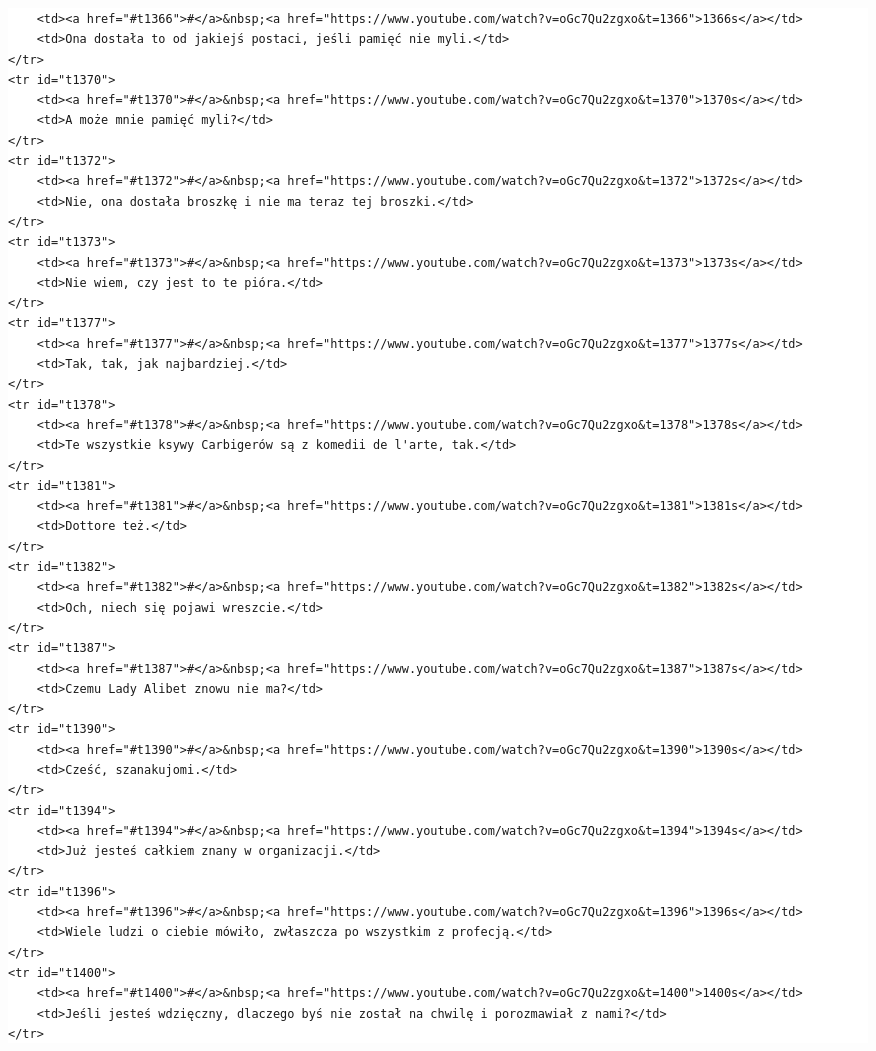         <td><a href="#t1366">#</a>&nbsp;<a href="https://www.youtube.com/watch?v=oGc7Qu2zgxo&t=1366">1366s</a></td>
        <td>Ona dostała to od jakiejś postaci, jeśli pamięć nie myli.</td>
    </tr>
    <tr id="t1370">
        <td><a href="#t1370">#</a>&nbsp;<a href="https://www.youtube.com/watch?v=oGc7Qu2zgxo&t=1370">1370s</a></td>
        <td>A może mnie pamięć myli?</td>
    </tr>
    <tr id="t1372">
        <td><a href="#t1372">#</a>&nbsp;<a href="https://www.youtube.com/watch?v=oGc7Qu2zgxo&t=1372">1372s</a></td>
        <td>Nie, ona dostała broszkę i nie ma teraz tej broszki.</td>
    </tr>
    <tr id="t1373">
        <td><a href="#t1373">#</a>&nbsp;<a href="https://www.youtube.com/watch?v=oGc7Qu2zgxo&t=1373">1373s</a></td>
        <td>Nie wiem, czy jest to te pióra.</td>
    </tr>
    <tr id="t1377">
        <td><a href="#t1377">#</a>&nbsp;<a href="https://www.youtube.com/watch?v=oGc7Qu2zgxo&t=1377">1377s</a></td>
        <td>Tak, tak, jak najbardziej.</td>
    </tr>
    <tr id="t1378">
        <td><a href="#t1378">#</a>&nbsp;<a href="https://www.youtube.com/watch?v=oGc7Qu2zgxo&t=1378">1378s</a></td>
        <td>Te wszystkie ksywy Carbigerów są z komedii de l'arte, tak.</td>
    </tr>
    <tr id="t1381">
        <td><a href="#t1381">#</a>&nbsp;<a href="https://www.youtube.com/watch?v=oGc7Qu2zgxo&t=1381">1381s</a></td>
        <td>Dottore też.</td>
    </tr>
    <tr id="t1382">
        <td><a href="#t1382">#</a>&nbsp;<a href="https://www.youtube.com/watch?v=oGc7Qu2zgxo&t=1382">1382s</a></td>
        <td>Och, niech się pojawi wreszcie.</td>
    </tr>
    <tr id="t1387">
        <td><a href="#t1387">#</a>&nbsp;<a href="https://www.youtube.com/watch?v=oGc7Qu2zgxo&t=1387">1387s</a></td>
        <td>Czemu Lady Alibet znowu nie ma?</td>
    </tr>
    <tr id="t1390">
        <td><a href="#t1390">#</a>&nbsp;<a href="https://www.youtube.com/watch?v=oGc7Qu2zgxo&t=1390">1390s</a></td>
        <td>Cześć, szanakujomi.</td>
    </tr>
    <tr id="t1394">
        <td><a href="#t1394">#</a>&nbsp;<a href="https://www.youtube.com/watch?v=oGc7Qu2zgxo&t=1394">1394s</a></td>
        <td>Już jesteś całkiem znany w organizacji.</td>
    </tr>
    <tr id="t1396">
        <td><a href="#t1396">#</a>&nbsp;<a href="https://www.youtube.com/watch?v=oGc7Qu2zgxo&t=1396">1396s</a></td>
        <td>Wiele ludzi o ciebie mówiło, zwłaszcza po wszystkim z profecją.</td>
    </tr>
    <tr id="t1400">
        <td><a href="#t1400">#</a>&nbsp;<a href="https://www.youtube.com/watch?v=oGc7Qu2zgxo&t=1400">1400s</a></td>
        <td>Jeśli jesteś wdzięczny, dlaczego byś nie został na chwilę i porozmawiał z nami?</td>
    </tr>